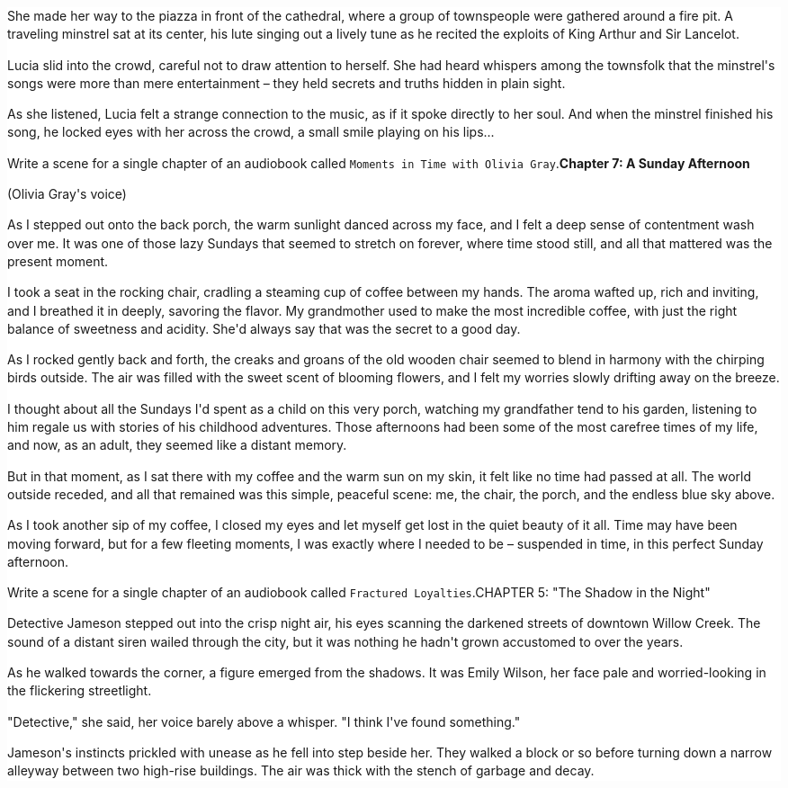 She made her way to the piazza in front of the cathedral, where a group of townspeople were gathered around a fire pit. A traveling minstrel sat at its center, his lute singing out a lively tune as he recited the exploits of King Arthur and Sir Lancelot.

Lucia slid into the crowd, careful not to draw attention to herself. She had heard whispers among the townsfolk that the minstrel's songs were more than mere entertainment – they held secrets and truths hidden in plain sight.

As she listened, Lucia felt a strange connection to the music, as if it spoke directly to her soul. And when the minstrel finished his song, he locked eyes with her across the crowd, a small smile playing on his lips...<end>

Write a scene for a single chapter of an audiobook called `Moments in Time with Olivia Gray`.<start>**Chapter 7: A Sunday Afternoon**

(Olivia Gray's voice)

As I stepped out onto the back porch, the warm sunlight danced across my face, and I felt a deep sense of contentment wash over me. It was one of those lazy Sundays that seemed to stretch on forever, where time stood still, and all that mattered was the present moment.

I took a seat in the rocking chair, cradling a steaming cup of coffee between my hands. The aroma wafted up, rich and inviting, and I breathed it in deeply, savoring the flavor. My grandmother used to make the most incredible coffee, with just the right balance of sweetness and acidity. She'd always say that was the secret to a good day.

As I rocked gently back and forth, the creaks and groans of the old wooden chair seemed to blend in harmony with the chirping birds outside. The air was filled with the sweet scent of blooming flowers, and I felt my worries slowly drifting away on the breeze.

I thought about all the Sundays I'd spent as a child on this very porch, watching my grandfather tend to his garden, listening to him regale us with stories of his childhood adventures. Those afternoons had been some of the most carefree times of my life, and now, as an adult, they seemed like a distant memory.

But in that moment, as I sat there with my coffee and the warm sun on my skin, it felt like no time had passed at all. The world outside receded, and all that remained was this simple, peaceful scene: me, the chair, the porch, and the endless blue sky above.

As I took another sip of my coffee, I closed my eyes and let myself get lost in the quiet beauty of it all. Time may have been moving forward, but for a few fleeting moments, I was exactly where I needed to be – suspended in time, in this perfect Sunday afternoon.<end>

Write a scene for a single chapter of an audiobook called `Fractured Loyalties`.<start>CHAPTER 5: "The Shadow in the Night"

Detective Jameson stepped out into the crisp night air, his eyes scanning the darkened streets of downtown Willow Creek. The sound of a distant siren wailed through the city, but it was nothing he hadn't grown accustomed to over the years.

As he walked towards the corner, a figure emerged from the shadows. It was Emily Wilson, her face pale and worried-looking in the flickering streetlight.

"Detective," she said, her voice barely above a whisper. "I think I've found something."

Jameson's instincts prickled with unease as he fell into step beside her. They walked a block or so before turning down a narrow alleyway between two high-rise buildings. The air was thick with the stench of garbage and decay.
